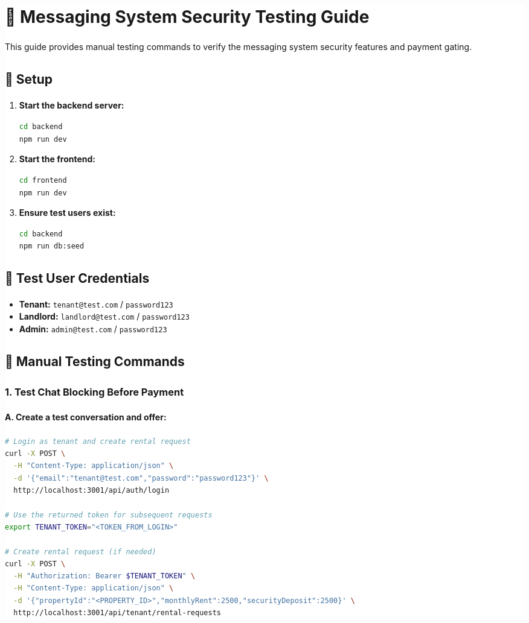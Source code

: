 # 🧪 Messaging System Security Testing Guide

This guide provides manual testing commands to verify the messaging system security features and payment gating.

## 🚀 Setup

1. **Start the backend server:**
   ```bash
   cd backend
   npm run dev
   ```

2. **Start the frontend:**
   ```bash
   cd frontend
   npm run dev
   ```

3. **Ensure test users exist:**
   ```bash
   cd backend
   npm run db:seed
   ```

## 🔑 Test User Credentials

- **Tenant:** `tenant@test.com` / `password123`
- **Landlord:** `landlord@test.com` / `password123`
- **Admin:** `admin@test.com` / `password123`

## 🧪 Manual Testing Commands

### **1. Test Chat Blocking Before Payment**

#### **A. Create a test conversation and offer:**
```bash
# Login as tenant and create rental request
curl -X POST \
  -H "Content-Type: application/json" \
  -d '{"email":"tenant@test.com","password":"password123"}' \
  http://localhost:3001/api/auth/login

# Use the returned token for subsequent requests
export TENANT_TOKEN="<TOKEN_FROM_LOGIN>"

# Create rental request (if needed)
curl -X POST \
  -H "Authorization: Bearer $TENANT_TOKEN" \
  -H "Content-Type: application/json" \
  -d '{"propertyId":"<PROPERTY_ID>","monthlyRent":2500,"securityDeposit":2500}' \
  http://localhost:3001/api/tenant/rental-requests
```
